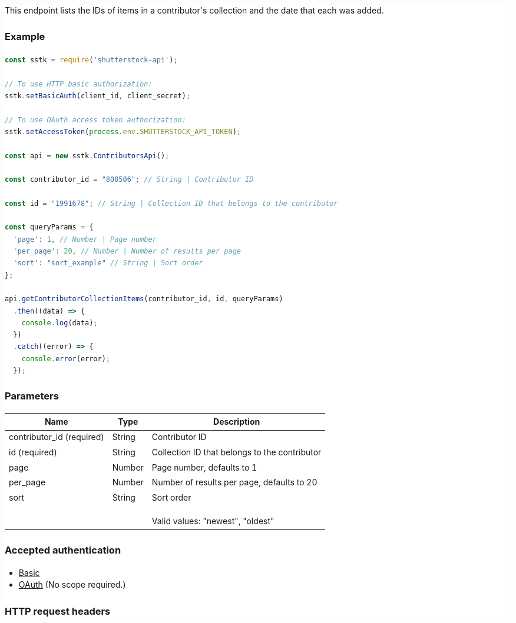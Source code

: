 This endpoint lists the IDs of items in a contributor's collection and the date that each was added.

### Example

```javascript
const sstk = require('shutterstock-api');

// To use HTTP basic authorization:
sstk.setBasicAuth(client_id, client_secret);

// To use OAuth access token authorization:
sstk.setAccessToken(process.env.SHUTTERSTOCK_API_TOKEN);

const api = new sstk.ContributorsApi();

const contributor_id = "800506"; // String | Contributor ID

const id = "1991678"; // String | Collection ID that belongs to the contributor

const queryParams = { 
  'page': 1, // Number | Page number
  'per_page': 20, // Number | Number of results per page
  'sort': "sort_example" // String | Sort order
};

api.getContributorCollectionItems(contributor_id, id, queryParams)
  .then((data) => {
    console.log(data);
  })
  .catch((error) => {
    console.error(error);
  });

```

### Parameters


Name | Type | Description
------------- | ------------- | -------------
 contributor_id (required) | String| Contributor ID 
 id (required) | String| Collection ID that belongs to the contributor 
 page | Number| Page number, defaults to 1 
 per_page | Number| Number of results per page, defaults to 20 
 sort | String| Sort order <br/><br/>Valid values: "newest", "oldest"

### Accepted authentication

- [Basic](../README.md#Basic_authentication)
- [OAuth](../README.md#OAuth_authentication) (No scope required.)

### HTTP request headers
